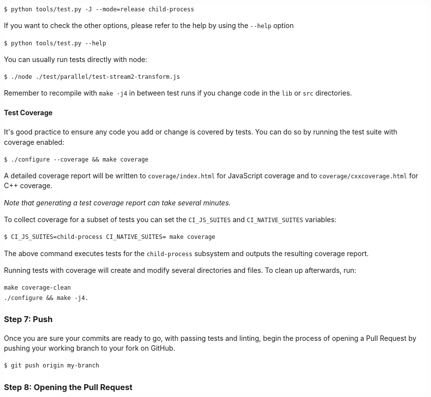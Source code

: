 ```text
$ python tools/test.py -J --mode=release child-process
```

If you want to check the other options, please refer to the help by using the `--help` option

```text
$ python tools/test.py --help
```

You can usually run tests directly with node:

```text
$ ./node ./test/parallel/test-stream2-transform.js
```

Remember to recompile with `make -j4` in between test runs if you change code in the `lib` or `src` directories.

#### Test Coverage

It's good practice to ensure any code you add or change is covered by tests. You can do so by running the test suite with coverage enabled:

```text
$ ./configure --coverage && make coverage
```

A detailed coverage report will be written to `coverage/index.html` for JavaScript coverage and to `coverage/cxxcoverage.html` for C++ coverage.

*Note that generating a test coverage report can take several minutes.*

To collect coverage for a subset of tests you can set the `CI_JS_SUITES` and `CI_NATIVE_SUITES` variables:

```text
$ CI_JS_SUITES=child-process CI_NATIVE_SUITES= make coverage
```

The above command executes tests for the `child-process` subsystem and outputs the resulting coverage report.

Running tests with coverage will create and modify several directories and files. To clean up afterwards, run:

```text
make coverage-clean
./configure && make -j4.
```

### Step 7: Push

Once you are sure your commits are ready to go, with passing tests and linting, begin the process of opening a Pull Request by pushing your working branch to your fork on GitHub.

```text
$ git push origin my-branch
```

### Step 8: Opening the Pull Request
